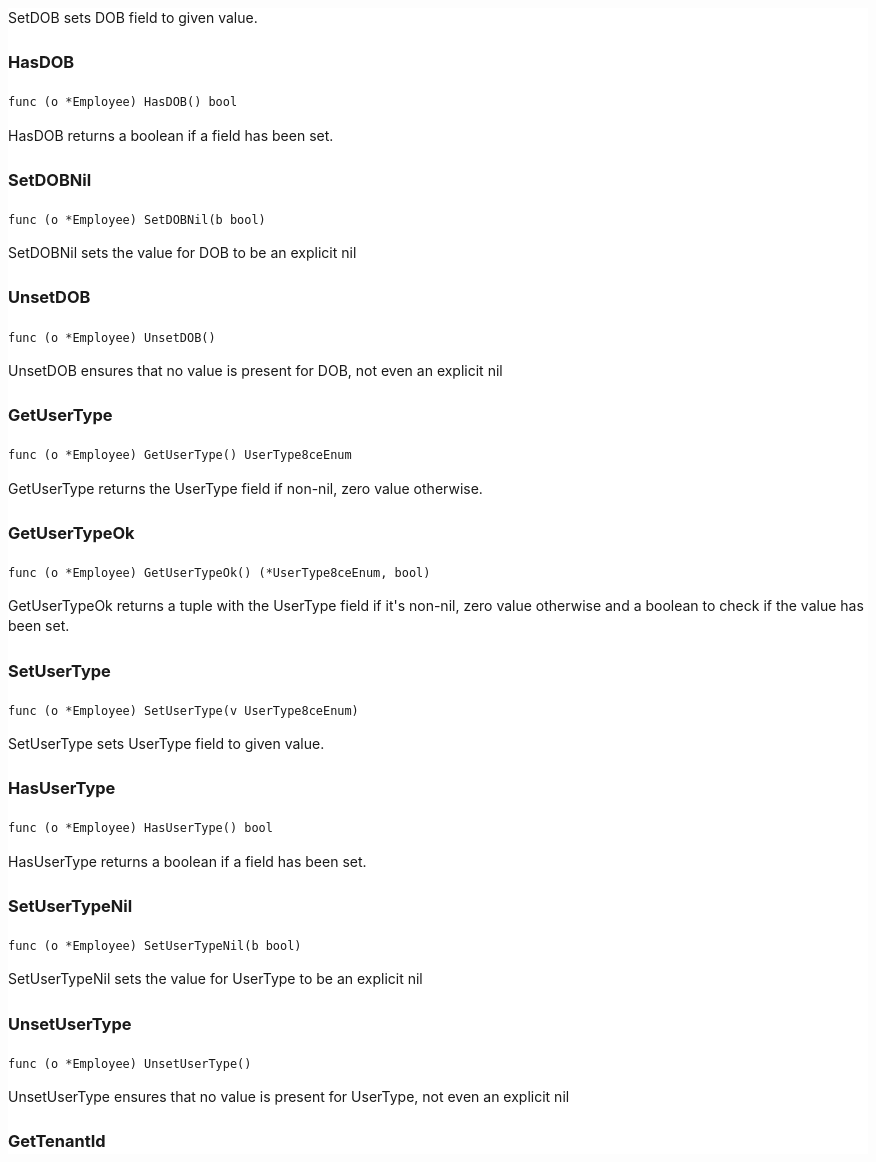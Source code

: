 SetDOB sets DOB field to given value.

### HasDOB

`func (o *Employee) HasDOB() bool`

HasDOB returns a boolean if a field has been set.

### SetDOBNil

`func (o *Employee) SetDOBNil(b bool)`

 SetDOBNil sets the value for DOB to be an explicit nil

### UnsetDOB
`func (o *Employee) UnsetDOB()`

UnsetDOB ensures that no value is present for DOB, not even an explicit nil
### GetUserType

`func (o *Employee) GetUserType() UserType8ceEnum`

GetUserType returns the UserType field if non-nil, zero value otherwise.

### GetUserTypeOk

`func (o *Employee) GetUserTypeOk() (*UserType8ceEnum, bool)`

GetUserTypeOk returns a tuple with the UserType field if it's non-nil, zero value otherwise
and a boolean to check if the value has been set.

### SetUserType

`func (o *Employee) SetUserType(v UserType8ceEnum)`

SetUserType sets UserType field to given value.

### HasUserType

`func (o *Employee) HasUserType() bool`

HasUserType returns a boolean if a field has been set.

### SetUserTypeNil

`func (o *Employee) SetUserTypeNil(b bool)`

 SetUserTypeNil sets the value for UserType to be an explicit nil

### UnsetUserType
`func (o *Employee) UnsetUserType()`

UnsetUserType ensures that no value is present for UserType, not even an explicit nil
### GetTenantId
